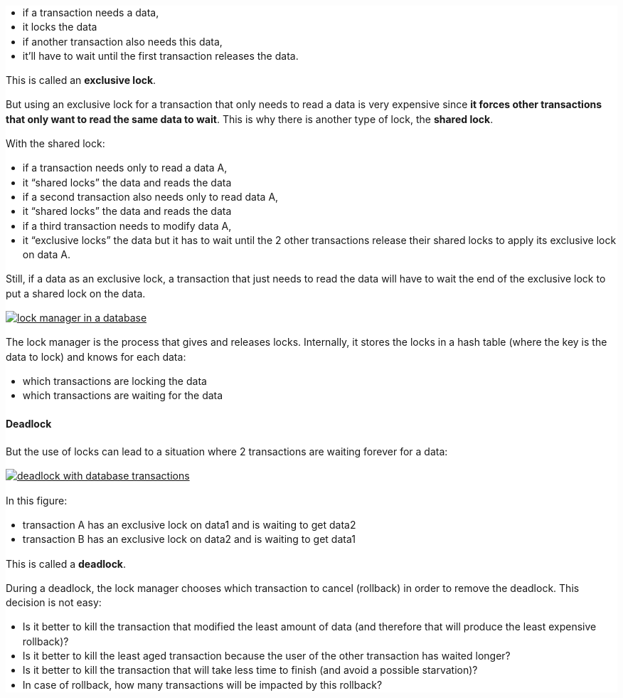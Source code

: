 - if a transaction needs a data,
- it locks the data
- if another transaction also needs this data,
- it’ll have to wait until the first transaction releases the data.

This is called an **exclusive lock**.

But using an exclusive lock for a transaction that only needs to read a data is very expensive since **it forces other transactions that only want to read the same data to wait**. This is why there is another type of lock, the **shared lock**.

With the shared lock:

- if a transaction needs only to read a data A,
- it “shared locks” the data and reads the data
- if a second transaction also needs only to read data A,
- it “shared locks” the data and reads the data
- if a third transaction needs to modify data A,
- it “exclusive locks” the data but it has to wait until the 2 other transactions release their shared locks to apply its exclusive lock on data A.

Still, if a data as an exclusive lock, a transaction that just needs to read the data will have to wait the end of the exclusive lock to put a shared lock on the data.

[![lock manager in a database](http://coding-geek.com/wp-content/uploads/2015/08/lock_manager.png)](http://coding-geek.com/wp-content/uploads/2015/08/lock_manager.png)

The lock manager is the process that gives and releases locks. Internally, it stores the locks in a hash table (where the key is the data to lock) and knows for each data:

- which transactions are locking the data
- which transactions are waiting for the data

 

#### Deadlock

But the use of locks can lead to a situation where 2 transactions are waiting forever for a data:

[![deadlock with database transactions](http://coding-geek.com/wp-content/uploads/2015/08/deadlock.png)](http://coding-geek.com/wp-content/uploads/2015/08/deadlock.png)

In this figure:

- transaction A has an exclusive lock on data1 and is waiting to get data2
- transaction B has an exclusive lock on data2 and is waiting to get data1

This is called a **deadlock**.

During a deadlock, the lock manager chooses which transaction to cancel (rollback) in order to remove the deadlock. This decision is not easy:

- Is it better to kill the transaction that modified the least amount of data (and therefore that will produce the least expensive rollback)?
- Is it better to kill the least aged transaction because the user of the other transaction has waited longer?
- Is it better to kill the transaction that will take less time to finish (and avoid a possible starvation)?
- In case of rollback, how many transactions will be impacted by this rollback?
